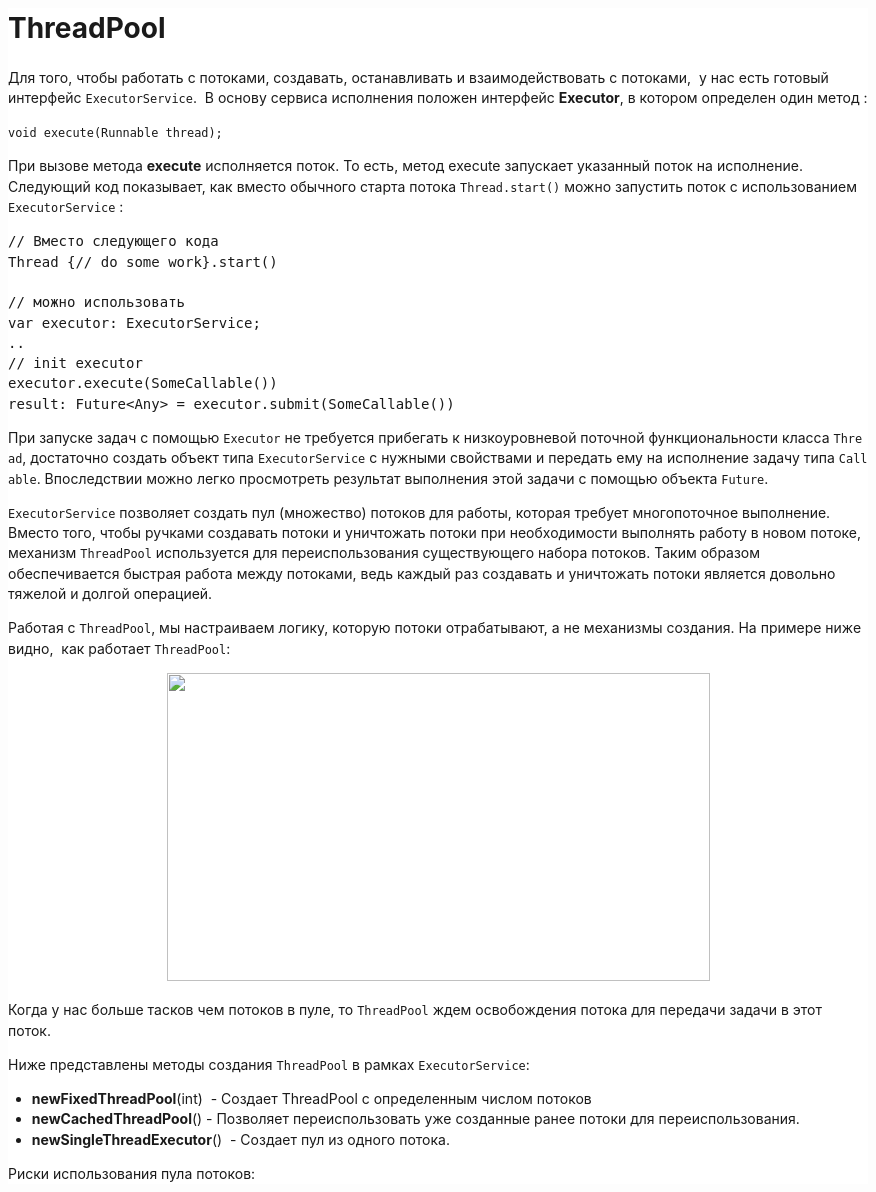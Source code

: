

<h1>ThreadPool</h1>

<p>Для того, чтобы работать с потоками, создавать, останавливать и взаимодействовать с потоками,  у нас есть готовый интерфейс <code>ExecutorService</code>.  В основу сервиса исполнения положен интерфейс <strong>Executor</strong>, в котором определен один метод :</p>

<pre><code>void execute(Runnable thread);</code></pre>

<p>При вызове метода <strong>execute</strong> исполняется поток. То есть, метод execute запускает указанный поток на исполнение. Следующий код показывает, как вместо обычного старта потока <code>Thread.start()</code> можно запустить поток с использованием <code>ExecutorService</code> :</p>

<pre>// Вместо следующего кода
Thread {// do some work}.start()

// можно использовать 
var executor: ExecutorService;
..
// init executor
executor.execute(SomeCallable())
result: Future&lt;Any&gt; = executor.submit(SomeCallable())
</pre>

<p>При запуске задач с помощью <code>Executor</code> не требуется прибегать к низкоуровневой поточной функциональности класса <code>Thread</code>, достаточно создать объект типа <code>ExecutorService</code> с нужными свойствами и передать ему на исполнение задачу типа <code>Callable</code>. Впоследствии можно легко просмотреть результат выполнения этой задачи с помощью объекта <code>Future</code>.</p>

<p><code>ExecutorService</code> позволяет создать пул (множество) потоков для работы, которая требует многопоточное выполнение. Вместо того, чтобы ручками создавать потоки и уничтожать потоки при необходимости выполнять работу в новом потоке, механизм <code>ThreadPool</code> используется для переиспользования существующего набора потоков. Таким образом обеспечивается быстрая работа между потоками, ведь каждый раз создавать и уничтожать потоки является довольно тяжелой и долгой операцией. </p>

<p>Работая с <code>ThreadPool</code>, мы настраиваем логику, которую потоки отрабатывают, а не механизмы создания. На примере ниже видно,  как работает <code>ThreadPool</code>:</p>

<p style="text-align: center;"><img alt="" height="308" name="image.png" src="https://ucarecdn.com/aeb15a22-06a5-4b31-8180-6f0ecda6e13f/" width="543"></p>

<p>Когда у нас больше тасков чем потоков в пуле, то <code>ThreadPool</code> ждем освобождения потока для передачи задачи в этот поток.</p>

<p>Ниже представлены методы создания <code>ThreadPool</code> в рамках <code>ExecutorService</code>:</p>

<ul>
	<li><strong>newFixedThreadPool</strong>(int)  - Создает ThreadPool с определенным числом потоков</li>
	<li><strong>newCachedThreadPool</strong>() - Позволяет переиспользовать уже созданные ранее потоки для переиспользования.</li>
	<li><strong>newSingleThreadExecutor</strong>()  - Создает пул из одного потока. </li>
</ul>

<p>Риски использования пула потоков:</p>
